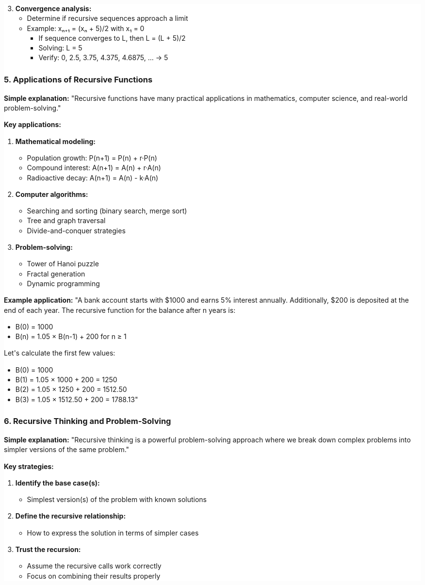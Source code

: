 3. **Convergence analysis:**
   - Determine if recursive sequences approach a limit
   - Example: xₙ₊₁ = (xₙ + 5)/2 with x₁ = 0
     - If sequence converges to L, then L = (L + 5)/2
     - Solving: L = 5
     - Verify: 0, 2.5, 3.75, 4.375, 4.6875, ... → 5

### 5. Applications of Recursive Functions

**Simple explanation:** "Recursive functions have many practical applications in mathematics, computer science, and real-world problem-solving."

**Key applications:**
1. **Mathematical modeling:**
   - Population growth: P(n+1) = P(n) + r·P(n)
   - Compound interest: A(n+1) = A(n) + r·A(n)
   - Radioactive decay: A(n+1) = A(n) - k·A(n)

2. **Computer algorithms:**
   - Searching and sorting (binary search, merge sort)
   - Tree and graph traversal
   - Divide-and-conquer strategies

3. **Problem-solving:**
   - Tower of Hanoi puzzle
   - Fractal generation
   - Dynamic programming

**Example application:**
"A bank account starts with $1000 and earns 5% interest annually. Additionally, $200 is deposited at the end of each year. The recursive function for the balance after n years is:
- B(0) = 1000
- B(n) = 1.05 × B(n-1) + 200 for n ≥ 1

Let's calculate the first few values:
- B(0) = 1000
- B(1) = 1.05 × 1000 + 200 = 1250
- B(2) = 1.05 × 1250 + 200 = 1512.50
- B(3) = 1.05 × 1512.50 + 200 = 1788.13"

### 6. Recursive Thinking and Problem-Solving

**Simple explanation:** "Recursive thinking is a powerful problem-solving approach where we break down complex problems into simpler versions of the same problem."

**Key strategies:**
1. **Identify the base case(s):**
   - Simplest version(s) of the problem with known solutions

2. **Define the recursive relationship:**
   - How to express the solution in terms of simpler cases

3. **Trust the recursion:**
   - Assume the recursive calls work correctly
   - Focus on combining their results properly
